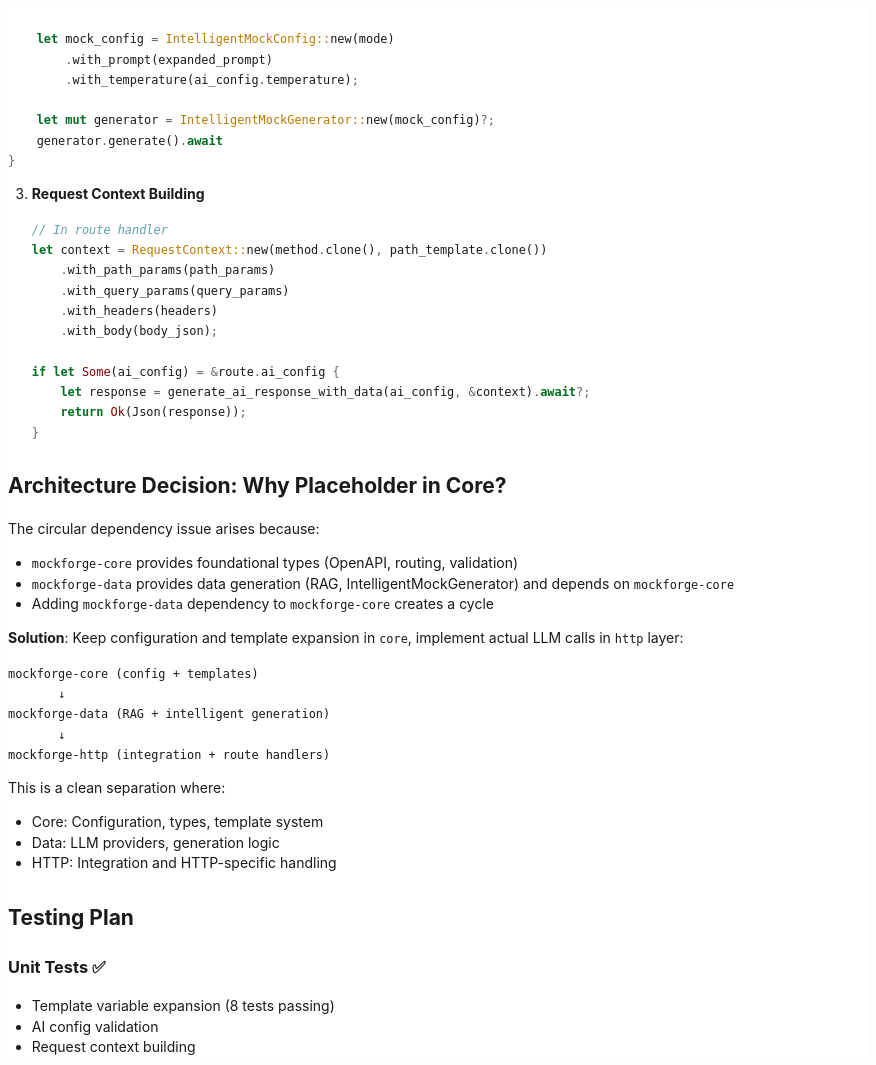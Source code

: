    ```rust

       let mock_config = IntelligentMockConfig::new(mode)
           .with_prompt(expanded_prompt)
           .with_temperature(ai_config.temperature);

       let mut generator = IntelligentMockGenerator::new(mock_config)?;
       generator.generate().await
   }
   ```

3. **Request Context Building**
   ```rust
   // In route handler
   let context = RequestContext::new(method.clone(), path_template.clone())
       .with_path_params(path_params)
       .with_query_params(query_params)
       .with_headers(headers)
       .with_body(body_json);

   if let Some(ai_config) = &route.ai_config {
       let response = generate_ai_response_with_data(ai_config, &context).await?;
       return Ok(Json(response));
   }
   ```

## Architecture Decision: Why Placeholder in Core?

The circular dependency issue arises because:
- `mockforge-core` provides foundational types (OpenAPI, routing, validation)
- `mockforge-data` provides data generation (RAG, IntelligentMockGenerator) and depends on `mockforge-core`
- Adding `mockforge-data` dependency to `mockforge-core` creates a cycle

**Solution**: Keep configuration and template expansion in `core`, implement actual LLM calls in `http` layer:

```
mockforge-core (config + templates)
       ↓
mockforge-data (RAG + intelligent generation)
       ↓
mockforge-http (integration + route handlers)
```

This is a clean separation where:
- Core: Configuration, types, template system
- Data: LLM providers, generation logic
- HTTP: Integration and HTTP-specific handling

## Testing Plan

### Unit Tests ✅
- Template variable expansion (8 tests passing)
- AI config validation
- Request context building
